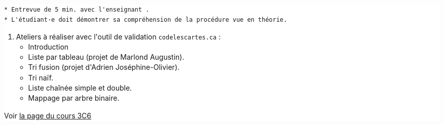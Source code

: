     * Entrevue de 5 min. avec l'enseignant .
    * L'étudiant·e doit démontrer sa compréhension de la procédure vue en théorie.

1. Ateliers à réaliser avec l'outil de validation `codelescartes.ca`&nbsp;:
    * Introduction 
    * Liste par tableau (projet de Marlond Augustin).
    * Tri fusion (projet d'Adrien Joséphine-Olivier).
    * Tri naïf.
    * Liste chaînée simple et double.
    * Mappage par arbre binaire.

Voir <a href="https://ntro.ca/3c6">la page du cours 3C6</a>
